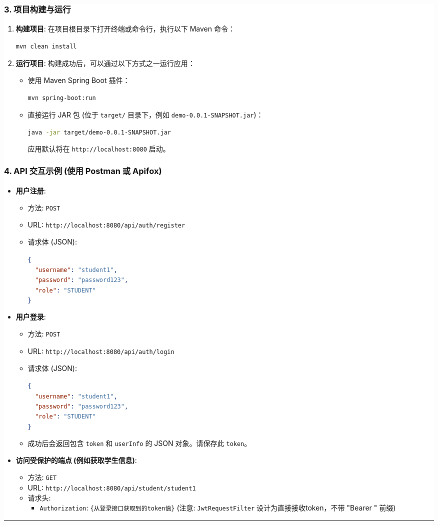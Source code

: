 ### 3. 项目构建与运行

1. **构建项目**:
   在项目根目录下打开终端或命令行，执行以下 Maven 命令：

   ```bash
   mvn clean install
   ```

2. **运行项目**:
   构建成功后，可以通过以下方式之一运行应用：

   * 使用 Maven Spring Boot 插件：

     ```bash
     mvn spring-boot:run
     ```

   * 直接运行 JAR 包 (位于 `target/` 目录下，例如 `demo-0.0.1-SNAPSHOT.jar`)：

     ```bash
     java -jar target/demo-0.0.1-SNAPSHOT.jar
     ```

     应用默认将在 `http://localhost:8080` 启动。

### 4. API 交互示例 (使用 Postman 或 Apifox)

* **用户注册**:

  * 方法: `POST`

  * URL: `http://localhost:8080/api/auth/register`

  * 请求体 (JSON):

    ```json
    {
      "username": "student1",
      "password": "password123",
      "role": "STUDENT"
    }
    ```

* **用户登录**:

  * 方法: `POST`

  * URL: `http://localhost:8080/api/auth/login`

  * 请求体 (JSON):

    ```json
    {
      "username": "student1",
      "password": "password123",
      "role": "STUDENT"
    }
    ```

  * 成功后会返回包含 `token` 和 `userInfo` 的 JSON 对象。请保存此 `token`。

* **访问受保护的端点 (例如获取学生信息)**:

  * 方法: `GET`
  * URL: `http://localhost:8080/api/student/student1`
  * 请求头:
    * `Authorization`: `{从登录接口获取到的token值}` (注意: `JwtRequestFilter` 设计为直接接收token，不带 "Bearer " 前缀)

---


